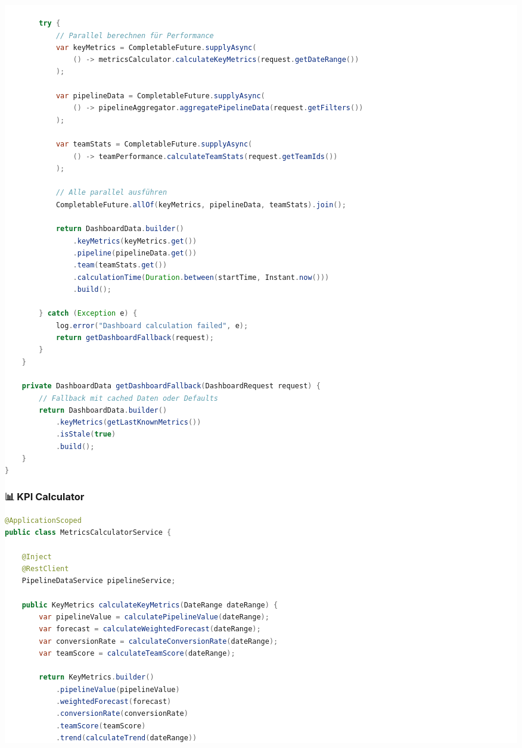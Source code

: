```java
        
        try {
            // Parallel berechnen für Performance
            var keyMetrics = CompletableFuture.supplyAsync(
                () -> metricsCalculator.calculateKeyMetrics(request.getDateRange())
            );
            
            var pipelineData = CompletableFuture.supplyAsync(
                () -> pipelineAggregator.aggregatePipelineData(request.getFilters())
            );
            
            var teamStats = CompletableFuture.supplyAsync(
                () -> teamPerformance.calculateTeamStats(request.getTeamIds())
            );
            
            // Alle parallel ausführen
            CompletableFuture.allOf(keyMetrics, pipelineData, teamStats).join();
            
            return DashboardData.builder()
                .keyMetrics(keyMetrics.get())
                .pipeline(pipelineData.get())
                .team(teamStats.get())
                .calculationTime(Duration.between(startTime, Instant.now()))
                .build();
                
        } catch (Exception e) {
            log.error("Dashboard calculation failed", e);
            return getDashboardFallback(request);
        }
    }
    
    private DashboardData getDashboardFallback(DashboardRequest request) {
        // Fallback mit cached Daten oder Defaults
        return DashboardData.builder()
            .keyMetrics(getLastKnownMetrics())
            .isStale(true)
            .build();
    }
}
```

### 📊 KPI Calculator

```java
@ApplicationScoped
public class MetricsCalculatorService {
    
    @Inject
    @RestClient
    PipelineDataService pipelineService;
    
    public KeyMetrics calculateKeyMetrics(DateRange dateRange) {
        var pipelineValue = calculatePipelineValue(dateRange);
        var forecast = calculateWeightedForecast(dateRange);
        var conversionRate = calculateConversionRate(dateRange);
        var teamScore = calculateTeamScore(dateRange);
        
        return KeyMetrics.builder()
            .pipelineValue(pipelineValue)
            .weightedForecast(forecast)
            .conversionRate(conversionRate)
            .teamScore(teamScore)
            .trend(calculateTrend(dateRange))
```